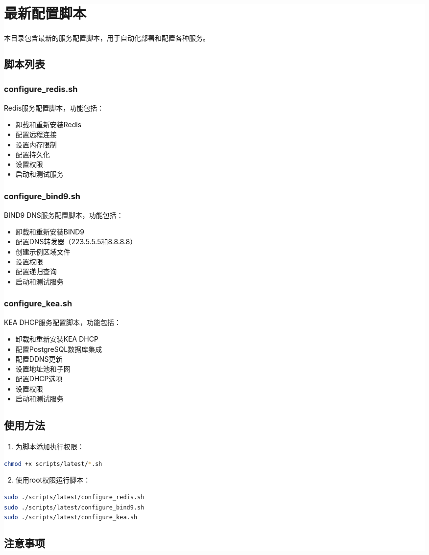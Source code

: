 # 最新配置脚本

本目录包含最新的服务配置脚本，用于自动化部署和配置各种服务。

## 脚本列表

### configure_redis.sh
Redis服务配置脚本，功能包括：
- 卸载和重新安装Redis
- 配置远程连接
- 设置内存限制
- 配置持久化
- 设置权限
- 启动和测试服务

### configure_bind9.sh
BIND9 DNS服务配置脚本，功能包括：
- 卸载和重新安装BIND9
- 配置DNS转发器（223.5.5.5和8.8.8.8）
- 创建示例区域文件
- 设置权限
- 配置递归查询
- 启动和测试服务

### configure_kea.sh
KEA DHCP服务配置脚本，功能包括：
- 卸载和重新安装KEA DHCP
- 配置PostgreSQL数据库集成
- 配置DDNS更新
- 设置地址池和子网
- 配置DHCP选项
- 设置权限
- 启动和测试服务

## 使用方法

1. 为脚本添加执行权限：
```bash
chmod +x scripts/latest/*.sh
```

2. 使用root权限运行脚本：
```bash
sudo ./scripts/latest/configure_redis.sh
sudo ./scripts/latest/configure_bind9.sh
sudo ./scripts/latest/configure_kea.sh
```

## 注意事项
